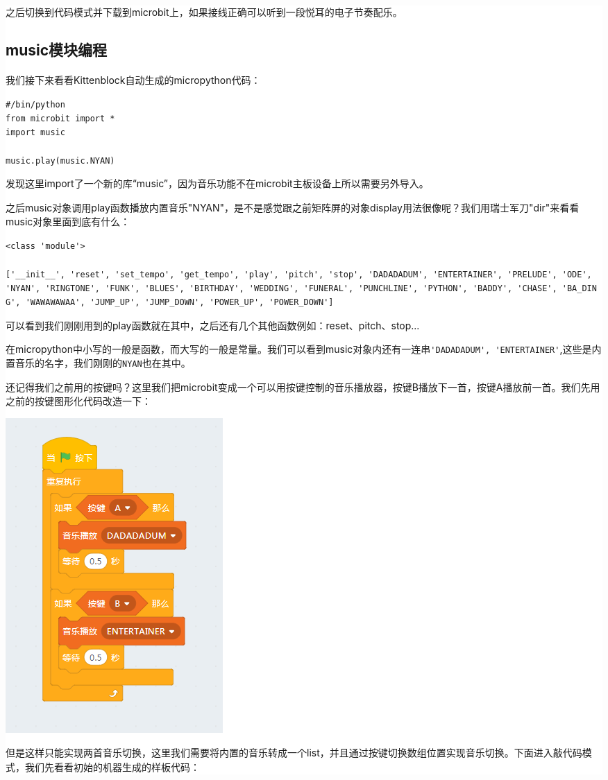 之后切换到代码模式并下载到microbit上，如果接线正确可以听到一段悦耳的电子节奏配乐。

## music模块编程

我们接下来看看Kittenblock自动生成的micropython代码：

	#/bin/python
	from microbit import *
	import music
	
	music.play(music.NYAN)

发现这里import了一个新的库“music”，因为音乐功能不在microbit主板设备上所以需要另外导入。

之后music对象调用play函数播放内置音乐"NYAN"，是不是感觉跟之前矩阵屏的对象display用法很像呢？我们用瑞士军刀"dir"来看看music对象里面到底有什么：

	<class 'module'>
	
	['__init__', 'reset', 'set_tempo', 'get_tempo', 'play', 'pitch', 'stop', 'DADADADUM', 'ENTERTAINER', 'PRELUDE', 'ODE', 'NYAN', 'RINGTONE', 'FUNK', 'BLUES', 'BIRTHDAY', 'WEDDING', 'FUNERAL', 'PUNCHLINE', 'PYTHON', 'BADDY', 'CHASE', 'BA_DING', 'WAWAWAWAA', 'JUMP_UP', 'JUMP_DOWN', 'POWER_UP', 'POWER_DOWN']
可以看到我们刚刚用到的play函数就在其中，之后还有几个其他函数例如：reset、pitch、stop...

在micropython中小写的一般是函数，而大写的一般是常量。我们可以看到music对象内还有一连串`'DADADADUM', 'ENTERTAINER'`,这些是内置音乐的名字，我们刚刚的`NYAN`也在其中。

还记得我们之前用的按键吗？这里我们把microbit变成一个可以用按键控制的音乐播放器，按键B播放下一首，按键A播放前一首。我们先用之前的按键图形化代码改造一下：

![](./images/c9_05.png)

但是这样只能实现两首音乐切换，这里我们需要将内置的音乐转成一个list，并且通过按键切换数组位置实现音乐切换。下面进入敲代码模式，我们先看看初始的机器生成的样板代码：
